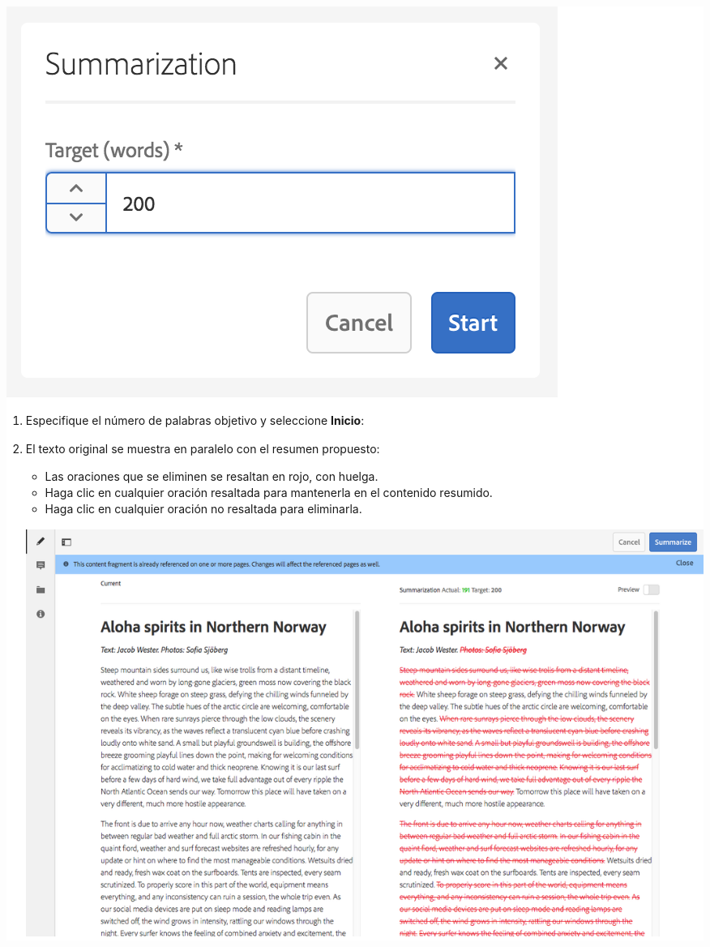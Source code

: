    ![cf-17](assets/cf-17.png)

1. Especifique el número de palabras objetivo y seleccione **Inicio**:
1. El texto original se muestra en paralelo con el resumen propuesto:

   * Las oraciones que se eliminen se resaltan en rojo, con huelga.
   * Haga clic en cualquier oración resaltada para mantenerla en el contenido resumido.
   * Haga clic en cualquier oración no resaltada para eliminarla.

   ![cfm-6420-23](assets/cfm-6420-23.png)
